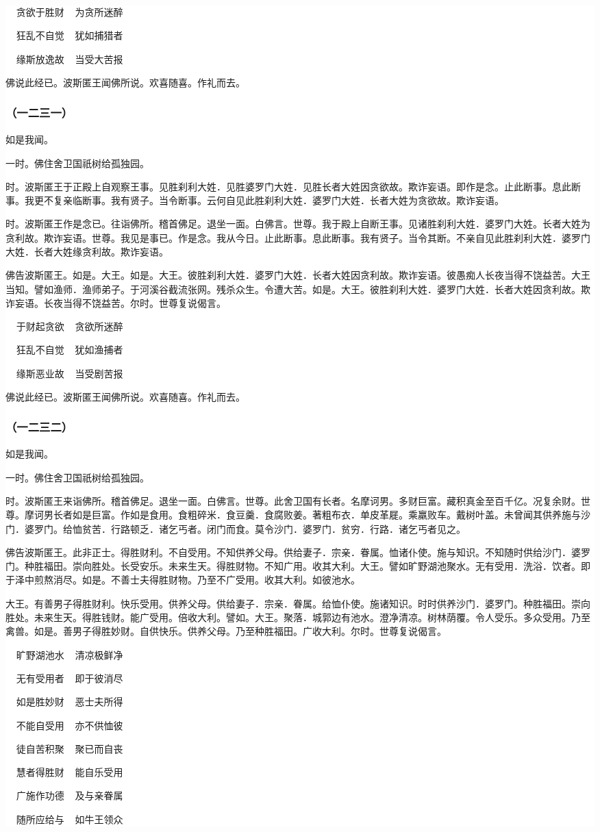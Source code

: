 &nbsp;&nbsp;&nbsp;&nbsp;贪欲于胜财&nbsp;&nbsp;&nbsp;&nbsp;为贪所迷醉

&nbsp;&nbsp;&nbsp;&nbsp;狂乱不自觉&nbsp;&nbsp;&nbsp;&nbsp;犹如捕猎者

&nbsp;&nbsp;&nbsp;&nbsp;缘斯放逸故&nbsp;&nbsp;&nbsp;&nbsp;当受大苦报

佛说此经已。波斯匿王闻佛所说。欢喜随喜。作礼而去。

### （一二三一）

如是我闻。

一时。佛住舍卫国祇树给孤独园。

时。波斯匿王于正殿上自观察王事。见胜刹利大姓．见胜婆罗门大姓．见胜长者大姓因贪欲故。欺诈妄语。即作是念。止此断事。息此断事。我更不复亲临断事。我有贤子。当令断事。云何自见此胜刹利大姓．婆罗门大姓．长者大姓为贪欲故。欺诈妄语。

时。波斯匿王作是念已。往诣佛所。稽首佛足。退坐一面。白佛言。世尊。我于殿上自断王事。见诸胜刹利大姓．婆罗门大姓。长者大姓为贪利故。欺诈妄语。世尊。我见是事已。作是念。我从今日。止此断事。息此断事。我有贤子。当令其断。不亲自见此胜刹利大姓．婆罗门大姓．长者大姓缘贪利故。欺诈妄语。

佛告波斯匿王。如是。大王。如是。大王。彼胜刹利大姓．婆罗门大姓．长者大姓因贪利故。欺诈妄语。彼愚痴人长夜当得不饶益苦。大王当知。譬如渔师．渔师弟子。于河溪谷截流张网。残杀众生。令遭大苦。如是。大王。彼胜刹利大姓．婆罗门大姓．长者大姓因贪利故。欺诈妄语。长夜当得不饶益苦。尔时。世尊复说偈言。

&nbsp;&nbsp;&nbsp;&nbsp;于财起贪欲&nbsp;&nbsp;&nbsp;&nbsp;贪欲所迷醉

&nbsp;&nbsp;&nbsp;&nbsp;狂乱不自觉&nbsp;&nbsp;&nbsp;&nbsp;犹如渔捕者

&nbsp;&nbsp;&nbsp;&nbsp;缘斯恶业故&nbsp;&nbsp;&nbsp;&nbsp;当受剧苦报

佛说此经已。波斯匿王闻佛所说。欢喜随喜。作礼而去。

### （一二三二）

如是我闻。

一时。佛住舍卫国祇树给孤独园。

时。波斯匿王来诣佛所。稽首佛足。退坐一面。白佛言。世尊。此舍卫国有长者。名摩诃男。多财巨富。藏积真金至百千亿。况复余财。世尊。摩诃男长者如是巨富。作如是食用。食粗碎米．食豆羹．食腐败姜。著粗布衣．单皮革屣。乘羸败车。戴树叶盖。未曾闻其供养施与沙门．婆罗门。给恤贫苦．行路顿乏．诸乞丐者。闭门而食。莫令沙门．婆罗门．贫穷．行路．诸乞丐者见之。

佛告波斯匿王。此非正士。得胜财利。不自受用。不知供养父母。供给妻子．宗亲．眷属。恤诸仆使。施与知识。不知随时供给沙门．婆罗门。种胜福田。崇向胜处。长受安乐。未来生天。得胜财物。不知广用。收其大利。大王。譬如旷野湖池聚水。无有受用．洗浴．饮者。即于泽中煎熬消尽。如是。不善士夫得胜财物。乃至不广受用。收其大利。如彼池水。

大王。有善男子得胜财利。快乐受用。供养父母。供给妻子．宗亲．眷属。给恤仆使。施诸知识。时时供养沙门．婆罗门。种胜福田。崇向胜处。未来生天。得胜钱财。能广受用。倍收大利。譬如。大王。聚落．城郭边有池水。澄净清凉。树林荫覆。令人受乐。多众受用。乃至禽兽。如是。善男子得胜妙财。自供快乐。供养父母。乃至种胜福田。广收大利。尔时。世尊复说偈言。

&nbsp;&nbsp;&nbsp;&nbsp;旷野湖池水&nbsp;&nbsp;&nbsp;&nbsp;清凉极鲜净

&nbsp;&nbsp;&nbsp;&nbsp;无有受用者&nbsp;&nbsp;&nbsp;&nbsp;即于彼消尽

&nbsp;&nbsp;&nbsp;&nbsp;如是胜妙财&nbsp;&nbsp;&nbsp;&nbsp;恶士夫所得

&nbsp;&nbsp;&nbsp;&nbsp;不能自受用&nbsp;&nbsp;&nbsp;&nbsp;亦不供恤彼

&nbsp;&nbsp;&nbsp;&nbsp;徒自苦积聚&nbsp;&nbsp;&nbsp;&nbsp;聚已而自丧

&nbsp;&nbsp;&nbsp;&nbsp;慧者得胜财&nbsp;&nbsp;&nbsp;&nbsp;能自乐受用

&nbsp;&nbsp;&nbsp;&nbsp;广施作功德&nbsp;&nbsp;&nbsp;&nbsp;及与亲眷属

&nbsp;&nbsp;&nbsp;&nbsp;随所应给与&nbsp;&nbsp;&nbsp;&nbsp;如牛王领众
